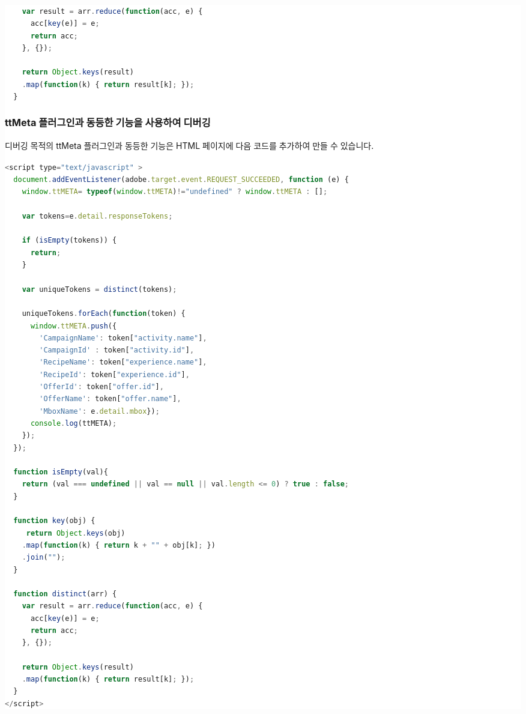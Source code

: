 ```javascript
    var result = arr.reduce(function(acc, e) { 
      acc[key(e)] = e; 
      return acc; 
    }, {}); 
   
    return Object.keys(result) 
    .map(function(k) { return result[k]; }); 
  } 
```

### ttMeta 플러그인과 동등한 기능을 사용하여 디버깅

디버깅 목적의 ttMeta 플러그인과 동등한 기능은 HTML 페이지에 다음 코드를 추가하여 만들 수 있습니다.

```javascript
<script type="text/javascript" > 
  document.addEventListener(adobe.target.event.REQUEST_SUCCEEDED, function (e) { 
    window.ttMETA= typeof(window.ttMETA)!="undefined" ? window.ttMETA : []; 
 
    var tokens=e.detail.responseTokens; 
 
    if (isEmpty(tokens)) { 
      return; 
    } 
     
    var uniqueTokens = distinct(tokens); 
 
    uniqueTokens.forEach(function(token) { 
      window.ttMETA.push({ 
        'CampaignName': token["activity.name"], 
        'CampaignId' : token["activity.id"], 
        'RecipeName': token["experience.name"], 
        'RecipeId': token["experience.id"], 
        'OfferId': token["offer.id"], 
        'OfferName': token["offer.name"], 
        'MboxName': e.detail.mbox}); 
      console.log(ttMETA); 
    }); 
  }); 
 
  function isEmpty(val){ 
    return (val === undefined || val == null || val.length <= 0) ? true : false; 
  } 
 
  function key(obj) { 
     return Object.keys(obj) 
    .map(function(k) { return k + "" + obj[k]; }) 
    .join(""); 
  } 
 
  function distinct(arr) { 
    var result = arr.reduce(function(acc, e) { 
      acc[key(e)] = e; 
      return acc; 
    }, {}); 
   
    return Object.keys(result) 
    .map(function(k) { return result[k]; }); 
  } 
</script>
```
